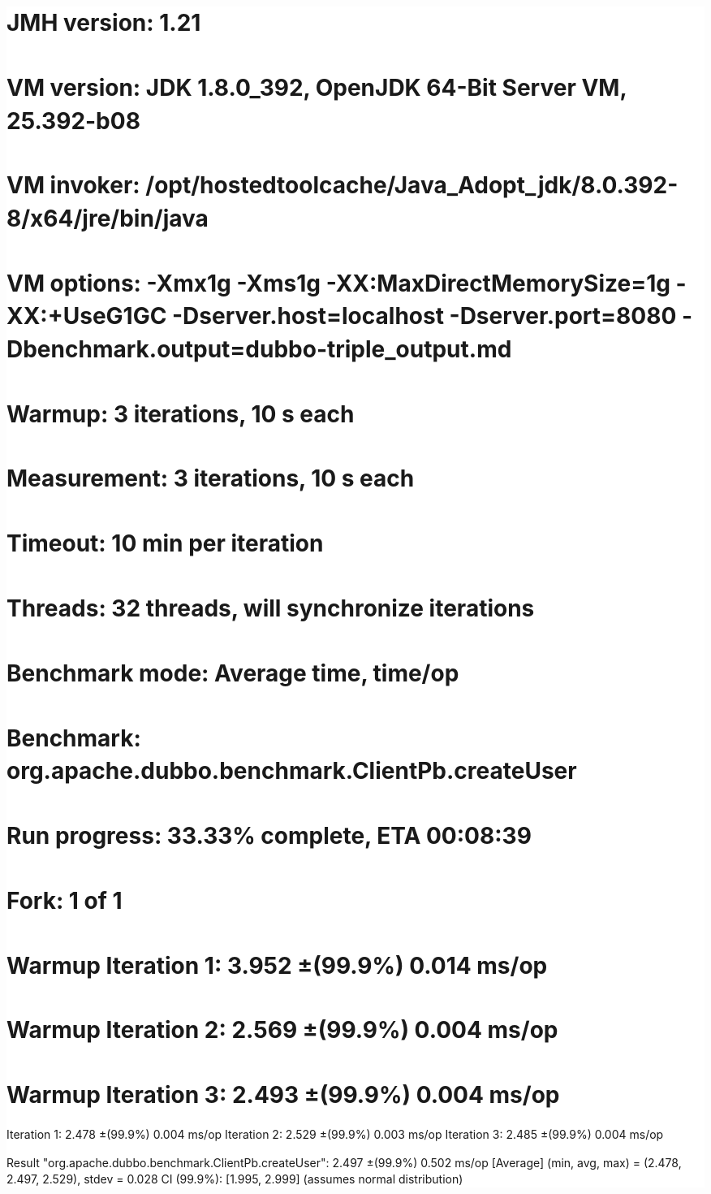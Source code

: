 
# JMH version: 1.21
# VM version: JDK 1.8.0_392, OpenJDK 64-Bit Server VM, 25.392-b08
# VM invoker: /opt/hostedtoolcache/Java_Adopt_jdk/8.0.392-8/x64/jre/bin/java
# VM options: -Xmx1g -Xms1g -XX:MaxDirectMemorySize=1g -XX:+UseG1GC -Dserver.host=localhost -Dserver.port=8080 -Dbenchmark.output=dubbo-triple_output.md
# Warmup: 3 iterations, 10 s each
# Measurement: 3 iterations, 10 s each
# Timeout: 10 min per iteration
# Threads: 32 threads, will synchronize iterations
# Benchmark mode: Average time, time/op
# Benchmark: org.apache.dubbo.benchmark.ClientPb.createUser

# Run progress: 33.33% complete, ETA 00:08:39
# Fork: 1 of 1
# Warmup Iteration   1: 3.952 ±(99.9%) 0.014 ms/op
# Warmup Iteration   2: 2.569 ±(99.9%) 0.004 ms/op
# Warmup Iteration   3: 2.493 ±(99.9%) 0.004 ms/op
Iteration   1: 2.478 ±(99.9%) 0.004 ms/op
Iteration   2: 2.529 ±(99.9%) 0.003 ms/op
Iteration   3: 2.485 ±(99.9%) 0.004 ms/op


Result "org.apache.dubbo.benchmark.ClientPb.createUser":
  2.497 ±(99.9%) 0.502 ms/op [Average]
  (min, avg, max) = (2.478, 2.497, 2.529), stdev = 0.028
  CI (99.9%): [1.995, 2.999] (assumes normal distribution)
